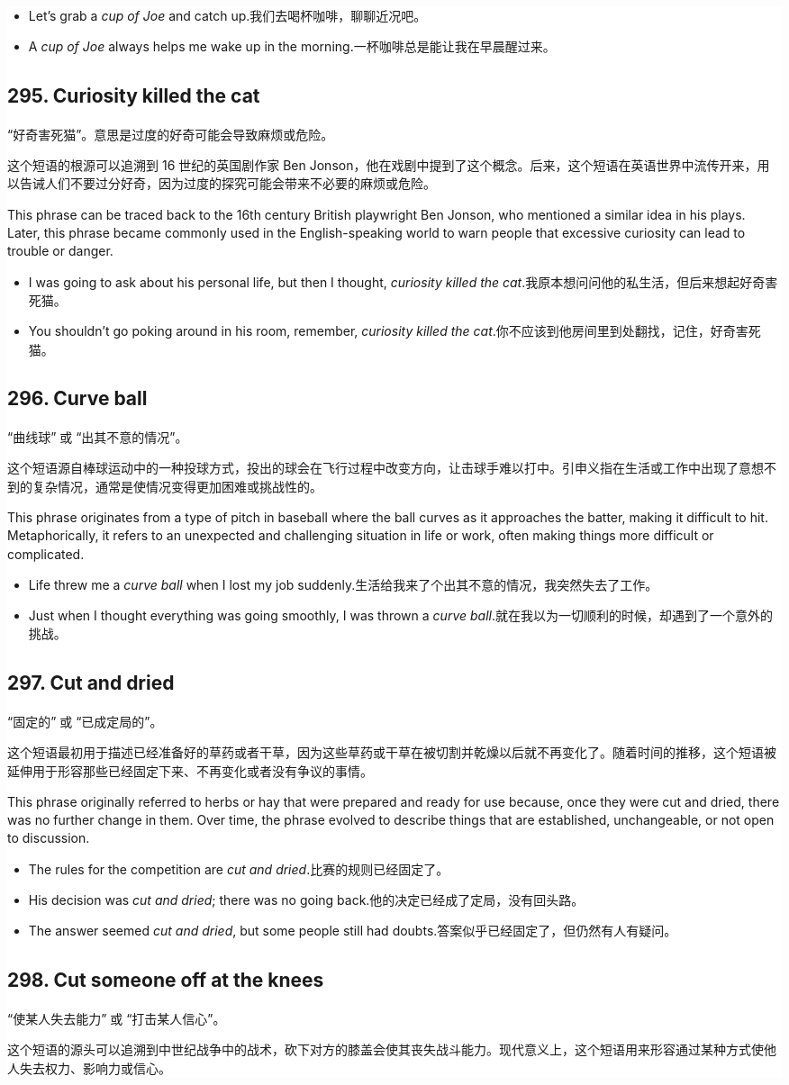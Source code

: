 - Let’s grab a *cup of Joe* and catch up.我们去喝杯咖啡，聊聊近况吧。

- A *cup of Joe* always helps me wake up in the morning.一杯咖啡总是能让我在早晨醒过来。

## 295. Curiosity killed the cat

“好奇害死猫”。意思是过度的好奇可能会导致麻烦或危险。

这个短语的根源可以追溯到 16 世纪的英国剧作家 Ben Jonson，他在戏剧中提到了这个概念。后来，这个短语在英语世界中流传开来，用以告诫人们不要过分好奇，因为过度的探究可能会带来不必要的麻烦或危险。

This phrase can be traced back to the 16th century British playwright Ben Jonson, who mentioned a similar idea in his plays. Later, this phrase became commonly used in the English-speaking world to warn people that excessive curiosity can lead to trouble or danger.

- I was going to ask about his personal life, but then I thought, *curiosity killed the cat*.我原本想问问他的私生活，但后来想起好奇害死猫。

- You shouldn’t go poking around in his room, remember, *curiosity killed the cat*.你不应该到他房间里到处翻找，记住，好奇害死猫。

## 296. Curve ball

“曲线球” 或 “出其不意的情况”。

这个短语源自棒球运动中的一种投球方式，投出的球会在飞行过程中改变方向，让击球手难以打中。引申义指在生活或工作中出现了意想不到的复杂情况，通常是使情况变得更加困难或挑战性的。

This phrase originates from a type of pitch in baseball where the ball curves as it approaches the batter, making it difficult to hit. Metaphorically, it refers to an unexpected and challenging situation in life or work, often making things more difficult or complicated.

- Life threw me a *curve ball* when I lost my job suddenly.生活给我来了个出其不意的情况，我突然失去了工作。

- Just when I thought everything was going smoothly, I was thrown a *curve ball*.就在我以为一切顺利的时候，却遇到了一个意外的挑战。

## 297. Cut and dried

“固定的” 或 “已成定局的”。

这个短语最初用于描述已经准备好的草药或者干草，因为这些草药或干草在被切割并乾燥以后就不再变化了。随着时间的推移，这个短语被延伸用于形容那些已经固定下来、不再变化或者没有争议的事情。

This phrase originally referred to herbs or hay that were prepared and ready for use because, once they were cut and dried, there was no further change in them. Over time, the phrase evolved to describe things that are established, unchangeable, or not open to discussion.

- The rules for the competition are *cut and dried*.比赛的规则已经固定了。

- His decision was *cut and dried*; there was no going back.他的决定已经成了定局，没有回头路。

- The answer seemed *cut and dried*, but some people still had doubts.答案似乎已经固定了，但仍然有人有疑问。

## 298. Cut someone off at the knees

“使某人失去能力” 或 “打击某人信心”。

这个短语的源头可以追溯到中世纪战争中的战术，砍下对方的膝盖会使其丧失战斗能力。现代意义上，这个短语用来形容通过某种方式使他人失去权力、影响力或信心。

